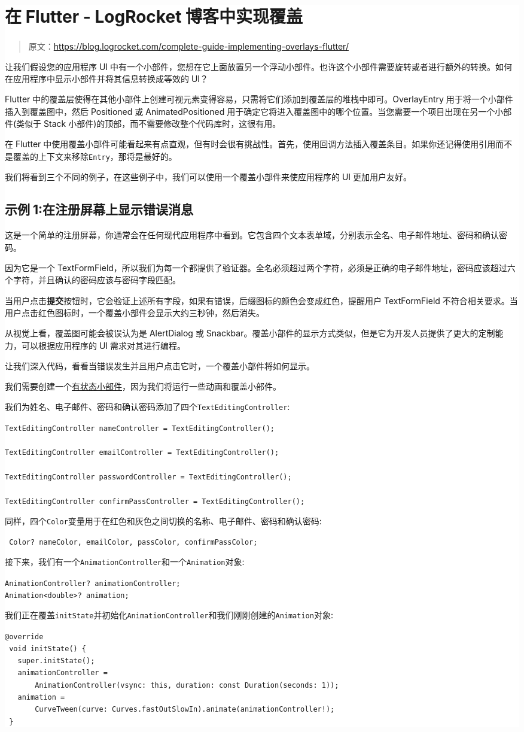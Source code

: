 # 在 Flutter - LogRocket 博客中实现覆盖

> 原文：<https://blog.logrocket.com/complete-guide-implementing-overlays-flutter/>

让我们假设您的应用程序 UI 中有一个小部件，您想在它上面放置另一个浮动小部件。也许这个小部件需要旋转或者进行额外的转换。如何在应用程序中显示小部件并将其信息转换成等效的 UI？

Flutter 中的覆盖层使得在其他小部件上创建可视元素变得容易，只需将它们添加到覆盖层的堆栈中即可。OverlayEntry 用于将一个小部件插入到覆盖图中，然后 Positioned 或 AnimatedPositioned 用于确定它将进入覆盖图中的哪个位置。当您需要一个项目出现在另一个小部件(类似于 Stack 小部件)的顶部，而不需要修改整个代码库时，这很有用。

在 Flutter 中使用覆盖小部件可能看起来有点直观，但有时会很有挑战性。首先，使用回调方法插入覆盖条目。如果你还记得使用引用而不是覆盖的上下文来移除`Entry`，那将是最好的。

我们将看到三个不同的例子，在这些例子中，我们可以使用一个覆盖小部件来使应用程序的 UI 更加用户友好。

## 示例 1:在注册屏幕上显示错误消息

这是一个简单的注册屏幕，你通常会在任何现代应用程序中看到。它包含四个文本表单域，分别表示全名、电子邮件地址、密码和确认密码。

因为它是一个 TextFormField，所以我们为每一个都提供了验证器。全名必须超过两个字符，必须是正确的电子邮件地址，密码应该超过六个字符，并且确认的密码应该与密码字段匹配。

当用户点击**提交**按钮时，它会验证上述所有字段，如果有错误，后缀图标的颜色会变成红色，提醒用户 TextFormField 不符合相关要求。当用户点击红色图标时，一个覆盖小部件会显示大约三秒钟，然后消失。

从视觉上看，覆盖图可能会被误认为是 AlertDialog 或 Snackbar。覆盖小部件的显示方式类似，但是它为开发人员提供了更大的定制能力，可以根据应用程序的 UI 需求对其进行编程。

让我们深入代码，看看当错误发生并且用户点击它时，一个覆盖小部件将如何显示。

我们需要创建一个[有状态小部件](https://blog.logrocket.com/difference-between-stateless-stateful-widgets-flutter/)，因为我们将运行一些动画和覆盖小部件。

我们为姓名、电子邮件、密码和确认密码添加了四个`TextEditingController`:

```
TextEditingController nameController = TextEditingController();

TextEditingController emailController = TextEditingController();

TextEditingController passwordController = TextEditingController();

TextEditingController confirmPassController = TextEditingController();
```

同样，四个`Color`变量用于在红色和灰色之间切换的名称、电子邮件、密码和确认密码:

```
 Color? nameColor, emailColor, passColor, confirmPassColor;
```

接下来，我们有一个`AnimationController`和一个`Animation`对象:

```
AnimationController? animationController;
Animation<double>? animation;
```

我们正在覆盖`initState`并初始化`AnimationController`和我们刚刚创建的`Animation`对象:

```
@override
 void initState() {
   super.initState();
   animationController =
       AnimationController(vsync: this, duration: const Duration(seconds: 1));
   animation =
       CurveTween(curve: Curves.fastOutSlowIn).animate(animationController!);
 }
```
